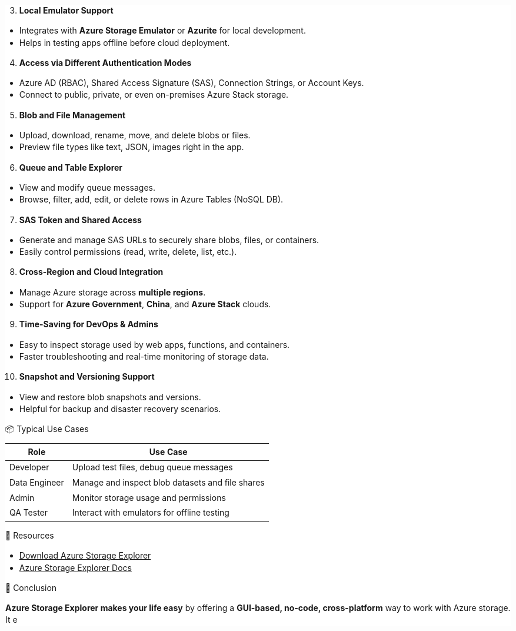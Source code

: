 3. **Local Emulator Support**

- Integrates with **Azure Storage Emulator** or **Azurite** for local development.
- Helps in testing apps offline before cloud deployment.

4.  **Access via Different Authentication Modes**

- Azure AD (RBAC), Shared Access Signature (SAS), Connection Strings, or Account Keys.
- Connect to public, private, or even on-premises Azure Stack storage.

5. **Blob and File Management**

- Upload, download, rename, move, and delete blobs or files.
- Preview file types like text, JSON, images right in the app.

6.  **Queue and Table Explorer**

- View and modify queue messages.
- Browse, filter, add, edit, or delete rows in Azure Tables (NoSQL DB).

7.  **SAS Token and Shared Access**

- Generate and manage SAS URLs to securely share blobs, files, or containers.
- Easily control permissions (read, write, delete, list, etc.).

8.  **Cross-Region and Cloud Integration**

- Manage Azure storage across **multiple regions**.
- Support for **Azure Government**, **China**, and **Azure Stack** clouds.

9.  **Time-Saving for DevOps & Admins**

- Easy to inspect storage used by web apps, functions, and containers.
- Faster troubleshooting and real-time monitoring of storage data.

10. **Snapshot and Versioning Support**

- View and restore blob snapshots and versions.
- Helpful for backup and disaster recovery scenarios.

📦 Typical Use Cases

| Role          | Use Case                                         |
| ------------- | ------------------------------------------------ |
| Developer     | Upload test files, debug queue messages          |
| Data Engineer | Manage and inspect blob datasets and file shares |
| Admin         | Monitor storage usage and permissions            |
| QA Tester     | Interact with emulators for offline testing      |

🔗 Resources

- [Download Azure Storage Explorer](https://azure.microsoft.com/en-us/features/storage-explorer/)
- [Azure Storage Explorer Docs](https://learn.microsoft.com/en-us/azure/storage/common/storage-explorer)

🧠 Conclusion

**Azure Storage Explorer makes your life easy** by offering a **GUI-based, no-code, cross-platform** way to work with Azure storage. It e
